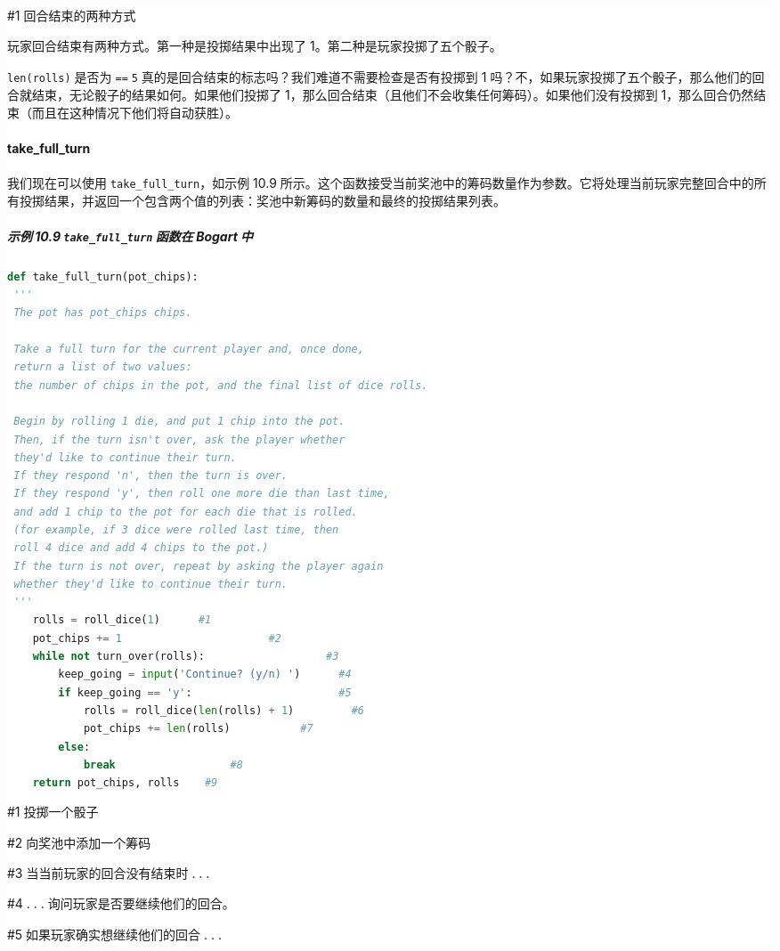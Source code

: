 #1 回合结束的两种方式

玩家回合结束有两种方式。第一种是投掷结果中出现了 1。第二种是玩家投掷了五个骰子。

`len(rolls)` 是否为 `==` `5` 真的是回合结束的标志吗？我们难道不需要检查是否有投掷到 1 吗？不，如果玩家投掷了五个骰子，那么他们的回合就结束，无论骰子的结果如何。如果他们投掷了 1，那么回合结束（且他们不会收集任何筹码）。如果他们没有投掷到 1，那么回合仍然结束（而且在这种情况下他们将自动获胜）。

#### take_full_turn

我们现在可以使用 `take_full_turn`，如示例 10.9 所示。这个函数接受当前奖池中的筹码数量作为参数。它将处理当前玩家完整回合中的所有投掷结果，并返回一个包含两个值的列表：奖池中新筹码的数量和最终的投掷结果列表。

##### 示例 10.9 `take_full_turn` 函数在 Bogart 中

```py
def take_full_turn(pot_chips):
 '''
 The pot has pot_chips chips.

 Take a full turn for the current player and, once done, 
 return a list of two values:
 the number of chips in the pot, and the final list of dice rolls.

 Begin by rolling 1 die, and put 1 chip into the pot.
 Then, if the turn isn't over, ask the player whether 
 they'd like to continue their turn.
 If they respond 'n', then the turn is over.
 If they respond 'y', then roll one more die than last time, 
 and add 1 chip to the pot for each die that is rolled.
 (for example, if 3 dice were rolled last time, then 
 roll 4 dice and add 4 chips to the pot.)
 If the turn is not over, repeat by asking the player again 
 whether they'd like to continue their turn.
 '''
    rolls = roll_dice(1)      #1
    pot_chips += 1                       #2
    while not turn_over(rolls):                   #3
        keep_going = input('Continue? (y/n) ')      #4
        if keep_going == 'y':                       #5
            rolls = roll_dice(len(rolls) + 1)         #6
            pot_chips += len(rolls)           #7
        else:
            break                  #8
    return pot_chips, rolls    #9
```

#1 投掷一个骰子

#2 向奖池中添加一个筹码

#3 当当前玩家的回合没有结束时 . . .

#4 . . . 询问玩家是否要继续他们的回合。

#5 如果玩家确实想继续他们的回合 . . .
